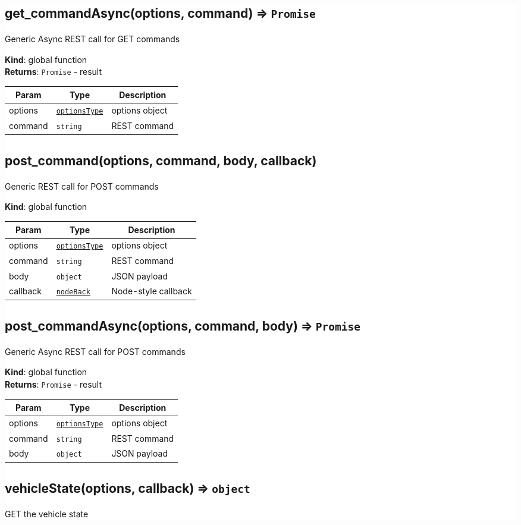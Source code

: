 ## get_commandAsync(options, command) ⇒ <code>Promise</code>
Generic Async REST call for GET commands

**Kind**: global function  
**Returns**: <code>Promise</code> - result  

| Param | Type | Description |
| --- | --- | --- |
| options | <code>[optionsType](#optionsType)</code> | options object |
| command | <code>string</code> | REST command |

<a name="post_command"></a>

## post_command(options, command, body, callback)
Generic REST call for POST commands

**Kind**: global function  

| Param | Type | Description |
| --- | --- | --- |
| options | <code>[optionsType](#optionsType)</code> | options object |
| command | <code>string</code> | REST command |
| body | <code>object</code> | JSON payload |
| callback | <code>[nodeBack](#nodeBack)</code> | Node-style callback |

<a name="post_commandAsync"></a>

## post_commandAsync(options, command, body) ⇒ <code>Promise</code>
Generic Async REST call for POST commands

**Kind**: global function  
**Returns**: <code>Promise</code> - result  

| Param | Type | Description |
| --- | --- | --- |
| options | <code>[optionsType](#optionsType)</code> | options object |
| command | <code>string</code> | REST command |
| body | <code>object</code> | JSON payload |

<a name="vehicleState"></a>

## vehicleState(options, callback) ⇒ <code>object</code>
GET the vehicle state
